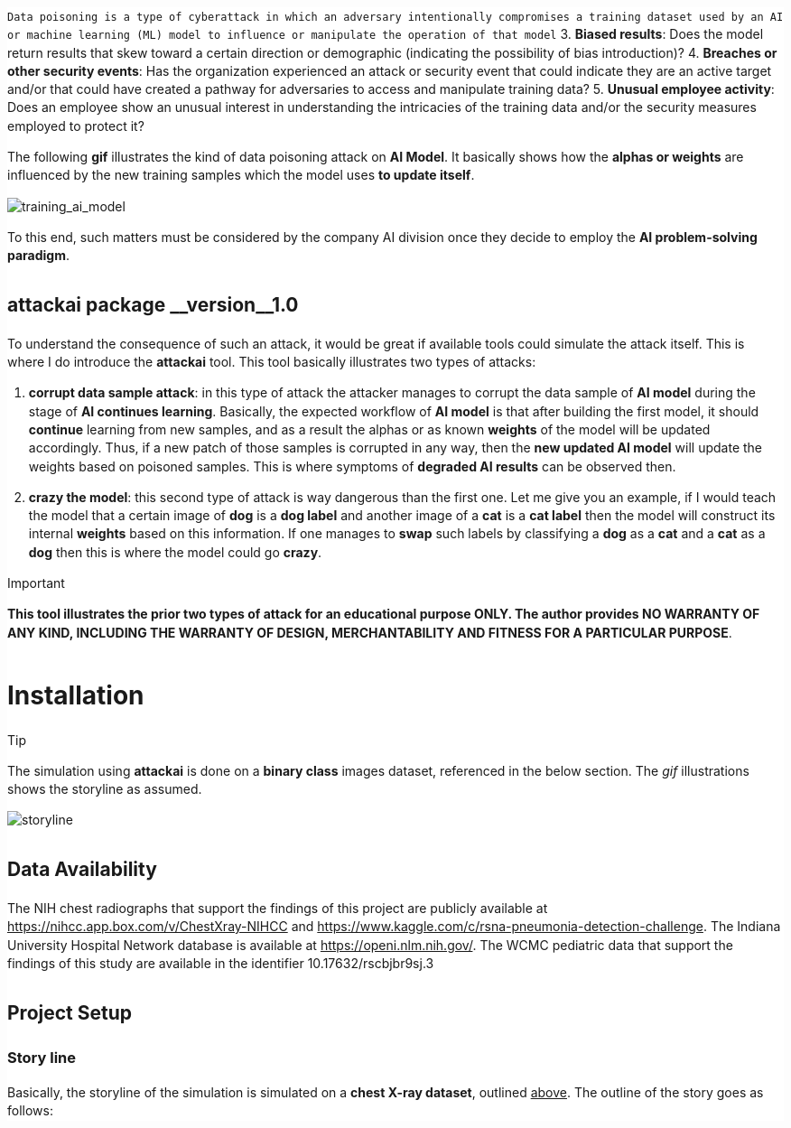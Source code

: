 ```Data poisoning is a type of cyberattack in which an adversary intentionally compromises a training dataset used by an AI or machine learning (ML) model to influence or manipulate the operation of that model``` 
3. __Biased results__: Does the model return results that skew toward a certain direction or demographic (indicating the possibility of bias introduction)?
4. __Breaches or other security events__: Has the organization experienced an attack or security event that could indicate they are an active target and/or that could have created a pathway for adversaries to access and manipulate training data?
5. __Unusual employee activity__: Does an employee show an unusual interest in understanding the intricacies of the training data and/or the security measures employed to protect it?

The following __gif__ illustrates the kind of data poisoning attack on __AI Model__. It basically shows how the __alphas or weights__ are influenced by the new training samples which the model uses __to update itself__.

![training_ai_model](https://raw.githubusercontent.com/dahmansphi/attackai/main/assets/ai_attack_simulation.gif) 


To this end, such matters must be considered by the company AI division once they decide to employ the __AI problem-solving paradigm__.   


## attackai package __version__1.0
To understand the consequence of such an attack, it would be great if available tools could simulate the attack itself. This is where I do introduce the __attackai__ tool. This tool basically illustrates two types of attacks: 

1. __corrupt data sample attack__: in this type of attack the attacker manages to corrupt the data sample of __AI model__ during the stage of __AI continues learning__. Basically, the expected workflow of __AI model__ is that after building the first model, it should __continue__ learning from new samples, and as a result the alphas or as known __weights__ of the model will be updated accordingly. Thus, if a new patch of those samples is corrupted in any way, then the __new updated AI model__ will update the weights based on poisoned samples. This is where symptoms of __degraded AI results__ can be observed then.   

2. __crazy the model__: this second type of attack is way dangerous than the first one. Let me give you an example, if I would teach the model that a certain image of __dog__ is a __dog label__ and another image of a __cat__ is a __cat label__ then the model will construct its internal __weights__ based on this information. If one manages to __swap__ such labels by classifying a __dog__ as a __cat__ and a __cat__ as a __dog__ then this is where the model could go __crazy__. 

> [!IMPORTANT]
> __This tool illustrates the prior two types of attack for an educational purpose ONLY. The author provides NO WARRANTY OF ANY KIND, INCLUDING THE WARRANTY OF DESIGN, MERCHANTABILITY AND FITNESS FOR A PARTICULAR PURPOSE__. 

# Installation 
> [!TIP]
> The simulation using __attackai__ is done on a __binary class__ images dataset, referenced in the below section. The _gif_ illustrations shows the storyline as assumed.

![storyline](https://raw.githubusercontent.com/dahmansphi/attackai/main/assets/storyline.gif)

## Data Availability
The NIH chest radiographs that support the findings of this project are publicly available at https://nihcc.app.box.com/v/ChestXray-NIHCC and https://www.kaggle.com/c/rsna-pneumonia-detection-challenge. The Indiana University Hospital Network database is available at https://openi.nlm.nih.gov/. The WCMC pediatric data that support the findings of this study are available in the identifier 10.17632/rscbjbr9sj.3

## Project Setup
### Story line
Basically, the storyline of the simulation is simulated on a __chest X-ray dataset__, outlined [above](#data-availability). The outline of the story goes as follows: 

```